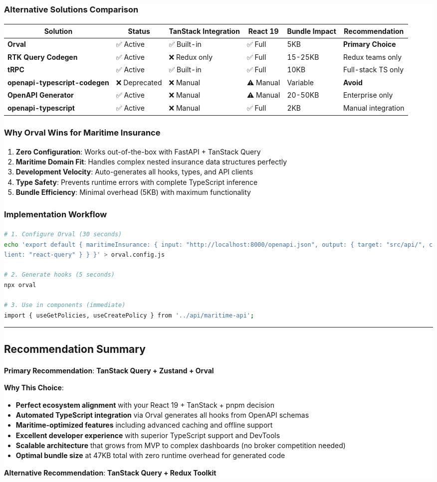 ### Alternative Solutions Comparison

| Solution | Status | TanStack Integration | React 19 | Bundle Impact | Recommendation |
|----------|--------|---------------------|----------|--------------|----------------|
| **Orval** | ✅ Active | ✅ Built-in | ✅ Full | 5KB | **Primary Choice** |
| **RTK Query Codegen** | ✅ Active | ❌ Redux only | ✅ Full | 15-25KB | Redux teams only |
| **tRPC** | ✅ Active | ✅ Built-in | ✅ Full | 10KB | Full-stack TS only |
| **openapi-typescript-codegen** | ❌ Deprecated | ❌ Manual | ⚠️ Manual | Variable | **Avoid** |
| **OpenAPI Generator** | ✅ Active | ❌ Manual | ⚠️ Manual | 20-50KB | Enterprise only |
| **openapi-typescript** | ✅ Active | ❌ Manual | ✅ Full | 2KB | Manual integration |

### Why Orval Wins for Maritime Insurance

1. **Zero Configuration**: Works out-of-the-box with FastAPI + TanStack Query
2. **Maritime Domain Fit**: Handles complex nested insurance data structures perfectly
3. **Development Velocity**: Auto-generates all hooks, types, and API clients
4. **Type Safety**: Prevents runtime errors with complete TypeScript inference
5. **Bundle Efficiency**: Minimal overhead (5KB) with maximum functionality

### Implementation Workflow
```bash
# 1. Configure Orval (30 seconds)
echo 'export default { maritimeInsurance: { input: "http://localhost:8000/openapi.json", output: { target: "src/api/", client: "react-query" } } }' > orval.config.js

# 2. Generate hooks (5 seconds)
npx orval

# 3. Use in components (immediate)
import { useGetPolicies, useCreatePolicy } from '../api/maritime-api';
```

---

## Recommendation Summary

**Primary Recommendation**: **TanStack Query + Zustand + Orval**

**Why This Choice**:
- **Perfect ecosystem alignment** with your React 19 + TanStack + pnpm decision
- **Automated TypeScript integration** via Orval generates all hooks from OpenAPI schemas
- **Maritime-optimized features** including advanced caching and offline support
- **Excellent developer experience** with superior TypeScript support and DevTools
- **Scalable architecture** that grows from MVP to complex dashboards (no broker competition needed)
- **Optimal bundle size** at 47KB total with zero runtime overhead for generated code

**Alternative Recommendation**: **TanStack Query + Redux Toolkit**
